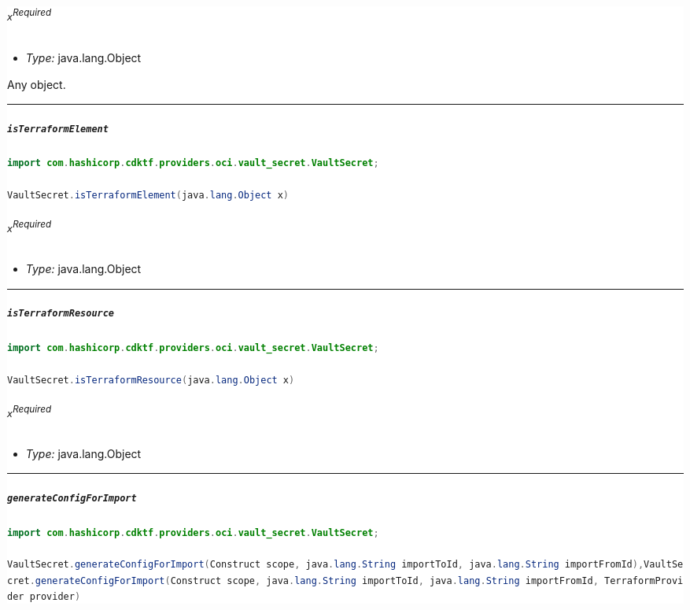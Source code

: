 ###### `x`<sup>Required</sup> <a name="x" id="rhizo-co-terraform-provider-oci.vaultSecret.VaultSecret.isConstruct.parameter.x"></a>

- *Type:* java.lang.Object

Any object.

---

##### `isTerraformElement` <a name="isTerraformElement" id="rhizo-co-terraform-provider-oci.vaultSecret.VaultSecret.isTerraformElement"></a>

```java
import com.hashicorp.cdktf.providers.oci.vault_secret.VaultSecret;

VaultSecret.isTerraformElement(java.lang.Object x)
```

###### `x`<sup>Required</sup> <a name="x" id="rhizo-co-terraform-provider-oci.vaultSecret.VaultSecret.isTerraformElement.parameter.x"></a>

- *Type:* java.lang.Object

---

##### `isTerraformResource` <a name="isTerraformResource" id="rhizo-co-terraform-provider-oci.vaultSecret.VaultSecret.isTerraformResource"></a>

```java
import com.hashicorp.cdktf.providers.oci.vault_secret.VaultSecret;

VaultSecret.isTerraformResource(java.lang.Object x)
```

###### `x`<sup>Required</sup> <a name="x" id="rhizo-co-terraform-provider-oci.vaultSecret.VaultSecret.isTerraformResource.parameter.x"></a>

- *Type:* java.lang.Object

---

##### `generateConfigForImport` <a name="generateConfigForImport" id="rhizo-co-terraform-provider-oci.vaultSecret.VaultSecret.generateConfigForImport"></a>

```java
import com.hashicorp.cdktf.providers.oci.vault_secret.VaultSecret;

VaultSecret.generateConfigForImport(Construct scope, java.lang.String importToId, java.lang.String importFromId),VaultSecret.generateConfigForImport(Construct scope, java.lang.String importToId, java.lang.String importFromId, TerraformProvider provider)
```
